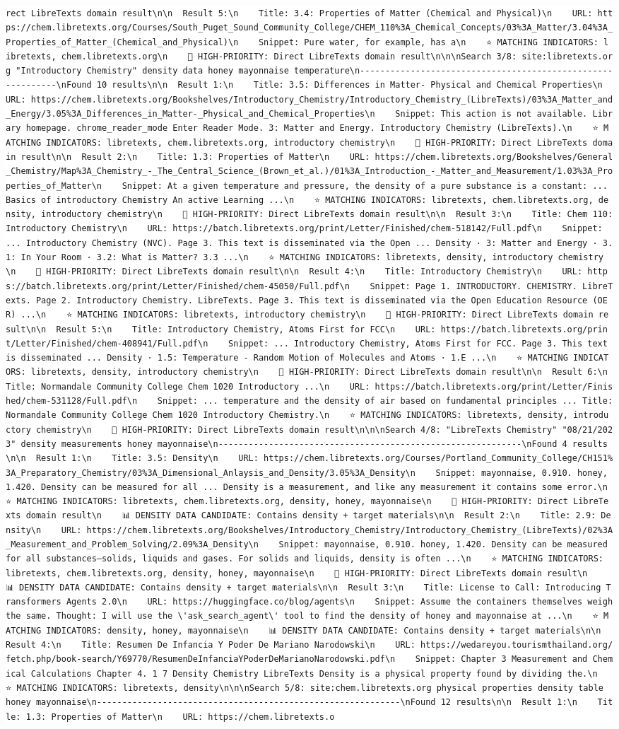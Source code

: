 ```
rect LibreTexts domain result\n\n  Result 5:\n    Title: 3.4: Properties of Matter (Chemical and Physical)\n    URL: https://chem.libretexts.org/Courses/South_Puget_Sound_Community_College/CHEM_110%3A_Chemical_Concepts/03%3A_Matter/3.04%3A_Properties_of_Matter_(Chemical_and_Physical)\n    Snippet: Pure water, for example, has a\n    ⭐ MATCHING INDICATORS: libretexts, chem.libretexts.org\n    🎯 HIGH-PRIORITY: Direct LibreTexts domain result\n\n\nSearch 3/8: site:libretexts.org "Introductory Chemistry" density data honey mayonnaise temperature\n------------------------------------------------------------\nFound 10 results\n\n  Result 1:\n    Title: 3.5: Differences in Matter- Physical and Chemical Properties\n    URL: https://chem.libretexts.org/Bookshelves/Introductory_Chemistry/Introductory_Chemistry_(LibreTexts)/03%3A_Matter_and_Energy/3.05%3A_Differences_in_Matter-_Physical_and_Chemical_Properties\n    Snippet: This action is not available. Library homepage. chrome_reader_mode Enter Reader Mode. 3: Matter and Energy. Introductory Chemistry (LibreTexts).\n    ⭐ MATCHING INDICATORS: libretexts, chem.libretexts.org, introductory chemistry\n    🎯 HIGH-PRIORITY: Direct LibreTexts domain result\n\n  Result 2:\n    Title: 1.3: Properties of Matter\n    URL: https://chem.libretexts.org/Bookshelves/General_Chemistry/Map%3A_Chemistry_-_The_Central_Science_(Brown_et_al.)/01%3A_Introduction_-_Matter_and_Measurement/1.03%3A_Properties_of_Matter\n    Snippet: At a given temperature and pressure, the density of a pure substance is a constant: ... Basics of introductory Chemistry An active Learning ...\n    ⭐ MATCHING INDICATORS: libretexts, chem.libretexts.org, density, introductory chemistry\n    🎯 HIGH-PRIORITY: Direct LibreTexts domain result\n\n  Result 3:\n    Title: Chem 110: Introductory Chemistry\n    URL: https://batch.libretexts.org/print/Letter/Finished/chem-518142/Full.pdf\n    Snippet: ... Introductory Chemistry (NVC). Page 3. This text is disseminated via the Open ... Density · 3: Matter and Energy · 3.1: In Your Room · 3.2: What is Matter? 3.3 ...\n    ⭐ MATCHING INDICATORS: libretexts, density, introductory chemistry\n    🎯 HIGH-PRIORITY: Direct LibreTexts domain result\n\n  Result 4:\n    Title: Introductory Chemistry\n    URL: https://batch.libretexts.org/print/Letter/Finished/chem-45050/Full.pdf\n    Snippet: Page 1. INTRODUCTORY. CHEMISTRY. LibreTexts. Page 2. Introductory Chemistry. LibreTexts. Page 3. This text is disseminated via the Open Education Resource (OER) ...\n    ⭐ MATCHING INDICATORS: libretexts, introductory chemistry\n    🎯 HIGH-PRIORITY: Direct LibreTexts domain result\n\n  Result 5:\n    Title: Introductory Chemistry, Atoms First for FCC\n    URL: https://batch.libretexts.org/print/Letter/Finished/chem-408941/Full.pdf\n    Snippet: ... Introductory Chemistry, Atoms First for FCC. Page 3. This text is disseminated ... Density · 1.5: Temperature - Random Motion of Molecules and Atoms · 1.E ...\n    ⭐ MATCHING INDICATORS: libretexts, density, introductory chemistry\n    🎯 HIGH-PRIORITY: Direct LibreTexts domain result\n\n  Result 6:\n    Title: Normandale Community College Chem 1020 Introductory ...\n    URL: https://batch.libretexts.org/print/Letter/Finished/chem-531128/Full.pdf\n    Snippet: ... temperature and the density of air based on fundamental principles ... Title: Normandale Community College Chem 1020 Introductory Chemistry.\n    ⭐ MATCHING INDICATORS: libretexts, density, introductory chemistry\n    🎯 HIGH-PRIORITY: Direct LibreTexts domain result\n\n\nSearch 4/8: "LibreTexts Chemistry" "08/21/2023" density measurements honey mayonnaise\n------------------------------------------------------------\nFound 4 results\n\n  Result 1:\n    Title: 3.5: Density\n    URL: https://chem.libretexts.org/Courses/Portland_Community_College/CH151%3A_Preparatory_Chemistry/03%3A_Dimensional_Anlaysis_and_Density/3.05%3A_Density\n    Snippet: mayonnaise, 0.910. honey, 1.420. Density can be measured for all ... Density is a measurement, and like any measurement it contains some error.\n    ⭐ MATCHING INDICATORS: libretexts, chem.libretexts.org, density, honey, mayonnaise\n    🎯 HIGH-PRIORITY: Direct LibreTexts domain result\n    📊 DENSITY DATA CANDIDATE: Contains density + target materials\n\n  Result 2:\n    Title: 2.9: Density\n    URL: https://chem.libretexts.org/Bookshelves/Introductory_Chemistry/Introductory_Chemistry_(LibreTexts)/02%3A_Measurement_and_Problem_Solving/2.09%3A_Density\n    Snippet: mayonnaise, 0.910. honey, 1.420. Density can be measured for all substances—solids, liquids and gases. For solids and liquids, density is often ...\n    ⭐ MATCHING INDICATORS: libretexts, chem.libretexts.org, density, honey, mayonnaise\n    🎯 HIGH-PRIORITY: Direct LibreTexts domain result\n    📊 DENSITY DATA CANDIDATE: Contains density + target materials\n\n  Result 3:\n    Title: License to Call: Introducing Transformers Agents 2.0\n    URL: https://huggingface.co/blog/agents\n    Snippet: Assume the containers themselves weigh the same. Thought: I will use the \'ask_search_agent\' tool to find the density of honey and mayonnaise at ...\n    ⭐ MATCHING INDICATORS: density, honey, mayonnaise\n    📊 DENSITY DATA CANDIDATE: Contains density + target materials\n\n  Result 4:\n    Title: Resumen De Infancia Y Poder De Mariano Narodowski\n    URL: https://wedareyou.tourismthailand.org/fetch.php/book-search/Y69770/ResumenDeInfanciaYPoderDeMarianoNarodowski.pdf\n    Snippet: Chapter 3 Measurement and Chemical Calculations Chapter 4. 1 7 Density Chemistry LibreTexts Density is a physical property found by dividing the.\n    ⭐ MATCHING INDICATORS: libretexts, density\n\n\nSearch 5/8: site:chem.libretexts.org physical properties density table honey mayonnaise\n------------------------------------------------------------\nFound 12 results\n\n  Result 1:\n    Title: 1.3: Properties of Matter\n    URL: https://chem.libretexts.o
```